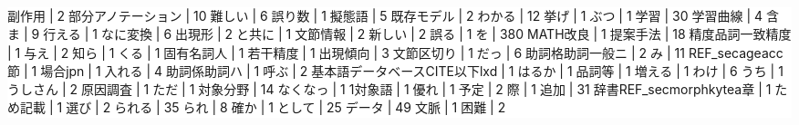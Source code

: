 副作用 | 2
部分アノテーション | 10
難しい | 6
誤り数 | 1
擬態語 | 5
既存モデル | 2
わかる | 12
挙げ | 1
ぶつ | 1
学習 | 30
学習曲線 | 4
含ま | 9
行える | 1
なに変換 | 6
出現形 | 2
と共に | 1
文節情報 | 2
新しい | 2
誤る | 1
を | 380
MATH改良 | 1
提案手法 | 18
精度品詞一致精度 | 1
与え | 2
知ら | 1
くる | 1
固有名詞人 | 1
若干精度 | 1
出現傾向 | 3
文節区切り | 1
だっ | 6
助詞格助詞一般ニ | 2
み | 11
REF_secageacc節 | 1
場合jpn | 1
入れる | 4
助詞係助詞ハ | 1
呼ぶ | 2
基本語データベースCITE以下lxd | 1
はるか | 1
品詞等 | 1
増える | 1
わけ | 6
うち | 1
うしさん | 2
原因調査 | 1
ただ | 1
対象分野 | 14
なくなっ | 1
1対象語 | 1
優れ | 1
予定 | 2
際 | 1
追加 | 31
辞書REF_secmorphkytea章 | 1
ため記載 | 1
選び | 2
られる | 35
られ | 8
確か | 1
として | 25
データ | 49
文脈 | 1
困難 | 2